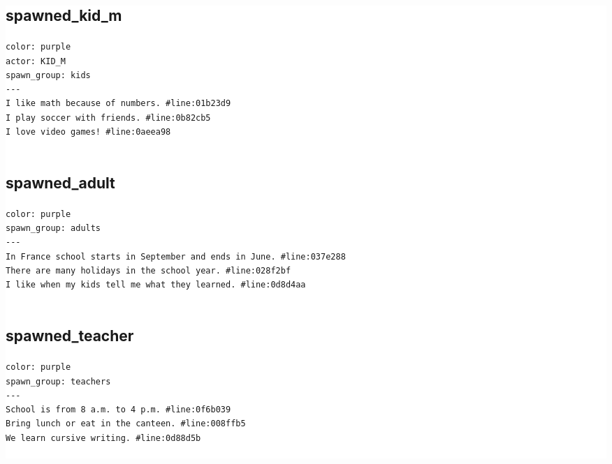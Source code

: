</code></pre></div>

<a id="ys-node-spawned-kid-m"></a>
## spawned_kid_m

<div class="yarn-node" data-title="spawned_kid_m"><pre class="yarn-code" style="--node-color:purple"><code><span class="yarn-header-dim">color: purple</span>
<span class="yarn-header-dim">actor: KID_M</span>
<span class="yarn-header-dim">spawn_group: kids </span>
<span class="yarn-header-dim">---</span>
<span class="yarn-line">I like math because of numbers. <span class="yarn-meta">#line:01b23d9 </span></span>
<span class="yarn-line">I play soccer with friends. <span class="yarn-meta">#line:0b82cb5 </span></span>
<span class="yarn-line">I love video games! <span class="yarn-meta">#line:0aeea98 </span></span>

</code></pre></div>

<a id="ys-node-spawned-adult"></a>
## spawned_adult

<div class="yarn-node" data-title="spawned_adult"><pre class="yarn-code" style="--node-color:purple"><code><span class="yarn-header-dim">color: purple</span>
<span class="yarn-header-dim">spawn_group: adults </span>
<span class="yarn-header-dim">---</span>
<span class="yarn-line">In France school starts in September and ends in June. <span class="yarn-meta">#line:037e288 </span></span>
<span class="yarn-line">There are many holidays in the school year. <span class="yarn-meta">#line:028f2bf </span></span>
<span class="yarn-line">I like when my kids tell me what they learned. <span class="yarn-meta">#line:0d8d4aa </span></span>

</code></pre></div>

<a id="ys-node-spawned-teacher"></a>
## spawned_teacher

<div class="yarn-node" data-title="spawned_teacher"><pre class="yarn-code" style="--node-color:purple"><code><span class="yarn-header-dim">color: purple</span>
<span class="yarn-header-dim">spawn_group: teachers </span>
<span class="yarn-header-dim">---</span>
<span class="yarn-line">School is from 8 a.m. to 4 p.m. <span class="yarn-meta">#line:0f6b039 </span></span>
<span class="yarn-line">Bring lunch or eat in the canteen. <span class="yarn-meta">#line:008ffb5 </span></span>
<span class="yarn-line">We learn cursive writing. <span class="yarn-meta">#line:0d88d5b </span></span>

</code></pre></div>


